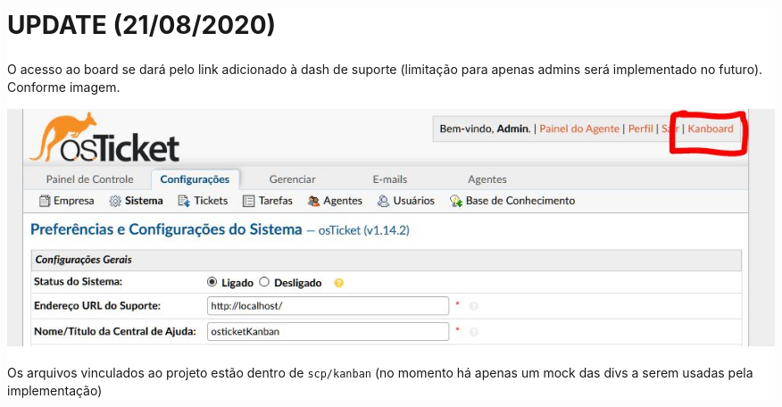 # UPDATE (21/08/2020)

O acesso ao board se dará pelo link adicionado à dash de suporte (limitação para apenas admins será implementado no futuro). Conforme imagem.

<img style='height: 100%; width: 100%; object-fit: contain' src="/OsticketKanban/img_readme/acesso_kanban.JPG">


Os arquivos vinculados ao projeto estão dentro de `scp/kanban` (no momento há apenas um mock das divs a serem usadas pela implementação)